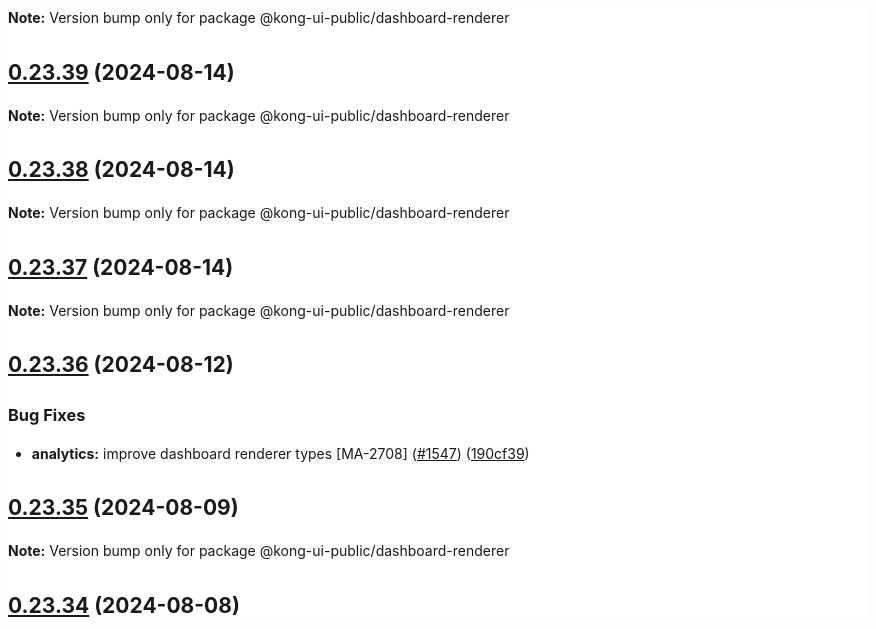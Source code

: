 **Note:** Version bump only for package @kong-ui-public/dashboard-renderer





## [0.23.39](https://github.com/Kong/public-ui-components/compare/@kong-ui-public/dashboard-renderer@0.23.38...@kong-ui-public/dashboard-renderer@0.23.39) (2024-08-14)

**Note:** Version bump only for package @kong-ui-public/dashboard-renderer





## [0.23.38](https://github.com/Kong/public-ui-components/compare/@kong-ui-public/dashboard-renderer@0.23.37...@kong-ui-public/dashboard-renderer@0.23.38) (2024-08-14)

**Note:** Version bump only for package @kong-ui-public/dashboard-renderer





## [0.23.37](https://github.com/Kong/public-ui-components/compare/@kong-ui-public/dashboard-renderer@0.23.36...@kong-ui-public/dashboard-renderer@0.23.37) (2024-08-14)

**Note:** Version bump only for package @kong-ui-public/dashboard-renderer





## [0.23.36](https://github.com/Kong/public-ui-components/compare/@kong-ui-public/dashboard-renderer@0.23.35...@kong-ui-public/dashboard-renderer@0.23.36) (2024-08-12)


### Bug Fixes

* **analytics:** improve dashboard renderer types [MA-2708] ([#1547](https://github.com/Kong/public-ui-components/issues/1547)) ([190cf39](https://github.com/Kong/public-ui-components/commit/190cf3975a69b840b2bfd3c33773d996e6a4adee))





## [0.23.35](https://github.com/Kong/public-ui-components/compare/@kong-ui-public/dashboard-renderer@0.23.34...@kong-ui-public/dashboard-renderer@0.23.35) (2024-08-09)

**Note:** Version bump only for package @kong-ui-public/dashboard-renderer





## [0.23.34](https://github.com/Kong/public-ui-components/compare/@kong-ui-public/dashboard-renderer@0.23.33...@kong-ui-public/dashboard-renderer@0.23.34) (2024-08-08)
